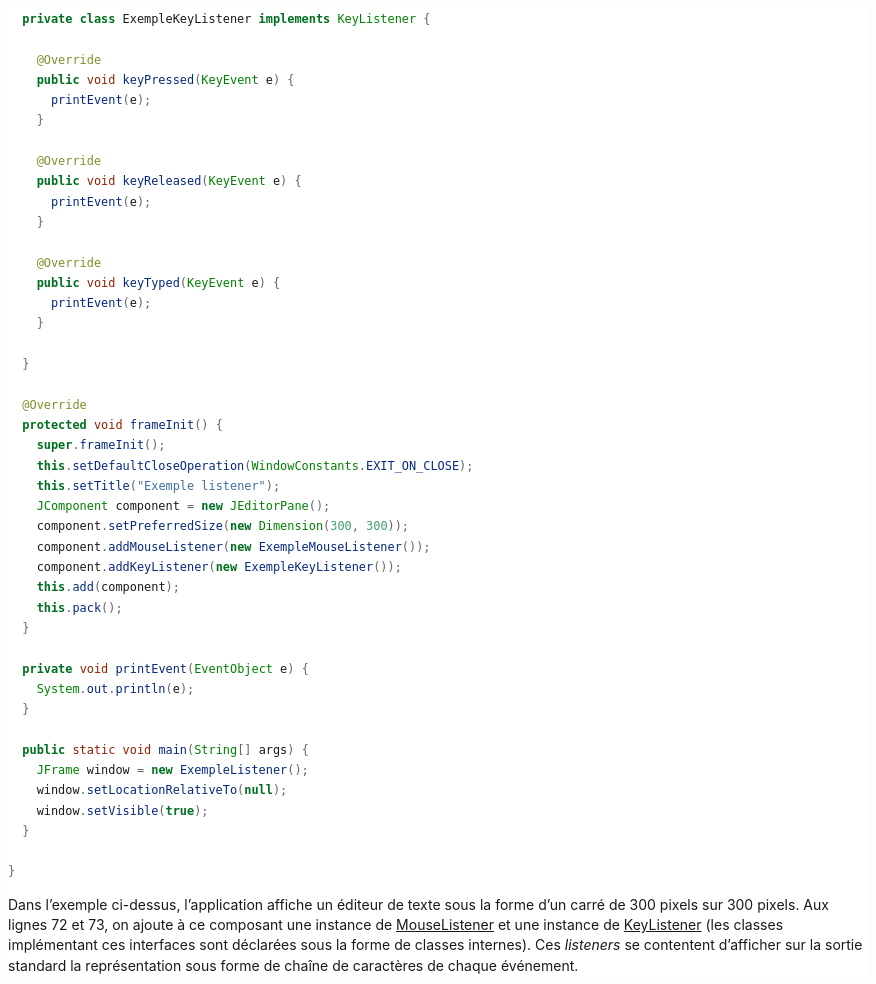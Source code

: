 ```java
  private class ExempleKeyListener implements KeyListener {

    @Override
    public void keyPressed(KeyEvent e) {
      printEvent(e);
    }

    @Override
    public void keyReleased(KeyEvent e) {
      printEvent(e);
    }

    @Override
    public void keyTyped(KeyEvent e) {
      printEvent(e);
    }

  }

  @Override
  protected void frameInit() {
    super.frameInit();
    this.setDefaultCloseOperation(WindowConstants.EXIT_ON_CLOSE);
    this.setTitle("Exemple listener");
    JComponent component = new JEditorPane();
    component.setPreferredSize(new Dimension(300, 300));
    component.addMouseListener(new ExempleMouseListener());
    component.addKeyListener(new ExempleKeyListener());
    this.add(component);
    this.pack();
  }

  private void printEvent(EventObject e) {
    System.out.println(e);
  }

  public static void main(String[] args) {
    JFrame window = new ExempleListener();
    window.setLocationRelativeTo(null);
    window.setVisible(true);
  }

}
```

Dans l’exemple ci-dessus, l’application affiche un éditeur de texte sous la forme
d’un carré de 300 pixels sur 300 pixels. Aux lignes 72 et 73, on ajoute à ce composant
une instance de [MouseListener](https://docs.oracle.com/en/java/javase/17/docs/api/java.base/java/awt/event/MouseListener.html) et une instance de [KeyListener](https://docs.oracle.com/en/java/javase/17/docs/api/java.base/java/awt/event/KeyListener.html) (les classes
implémentant ces interfaces sont déclarées sous la forme de classes internes). Ces
*listeners* se contentent d’afficher sur la sortie standard la représentation
sous forme de chaîne de caractères de chaque événement.
